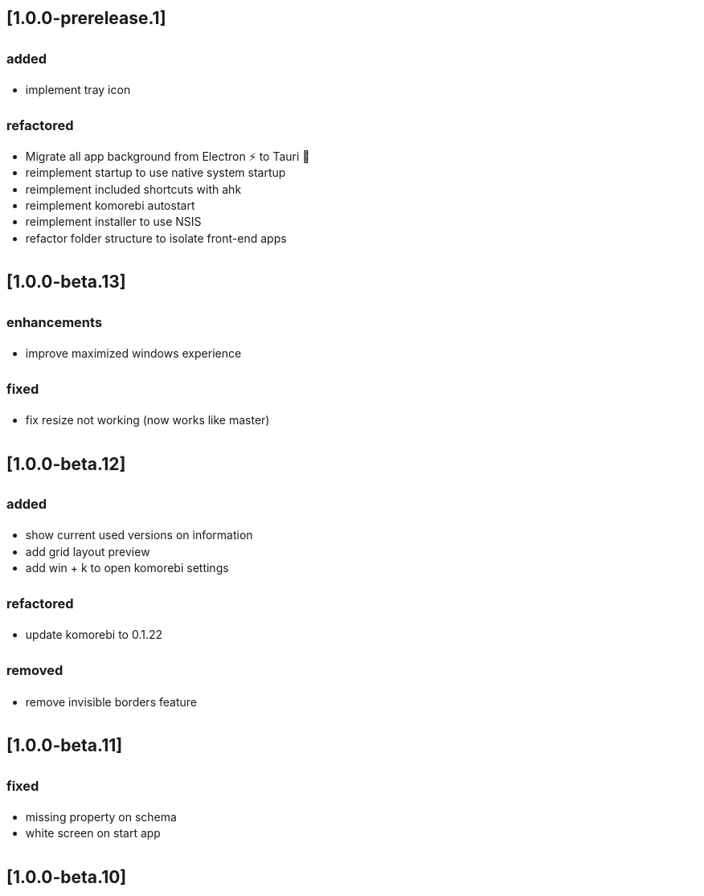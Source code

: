 ## [1.0.0-prerelease.1]

### added

- implement tray icon

### refactored

- Migrate all app background from Electron ⚡ to Tauri 🦀
- reimplement startup to use native system startup
- reimplement included shortcuts with ahk
- reimplement komorebi autostart
- reimplement installer to use NSIS
- refactor folder structure to isolate front-end apps

## [1.0.0-beta.13]

### enhancements

- improve maximized windows experience

### fixed

- fix resize not working (now works like master)

## [1.0.0-beta.12]

### added

- show current used versions on information
- add grid layout preview
- add win + k to open komorebi settings

### refactored

- update komorebi to 0.1.22

### removed

- remove invisible borders feature

## [1.0.0-beta.11]

### fixed

- missing property on schema
- white screen on start app

## [1.0.0-beta.10]
